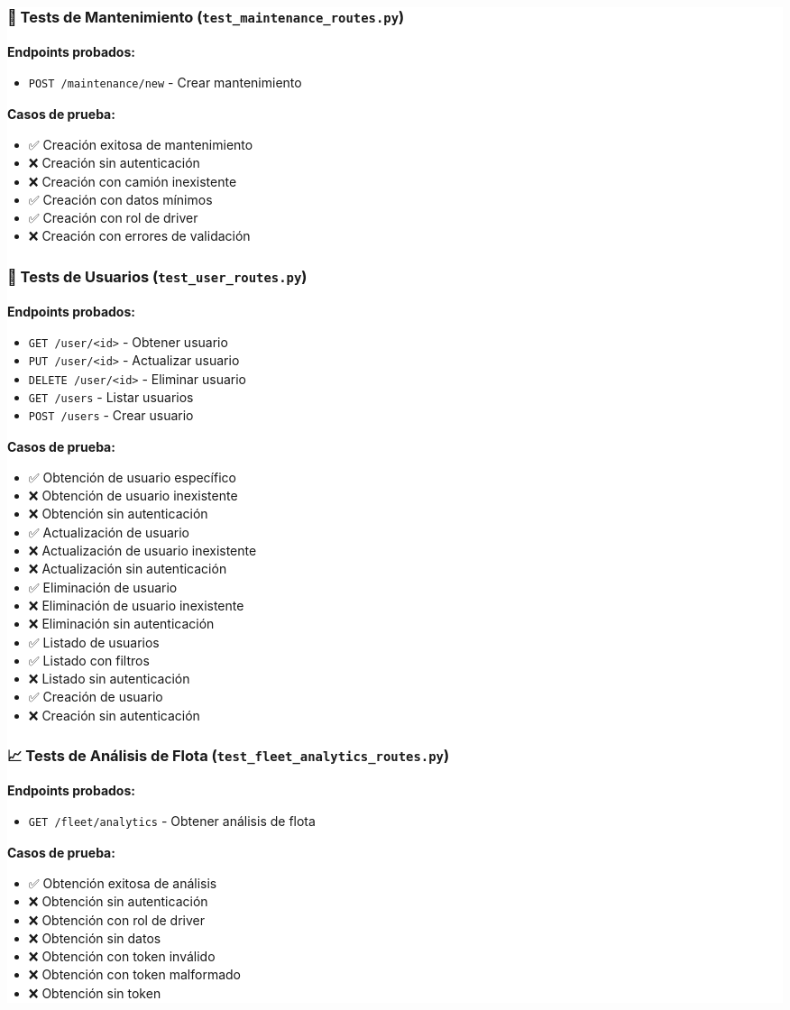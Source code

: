 ### 🔧 Tests de Mantenimiento (`test_maintenance_routes.py`)

**Endpoints probados:**
- `POST /maintenance/new` - Crear mantenimiento

**Casos de prueba:**
- ✅ Creación exitosa de mantenimiento
- ❌ Creación sin autenticación
- ❌ Creación con camión inexistente
- ✅ Creación con datos mínimos
- ✅ Creación con rol de driver
- ❌ Creación con errores de validación

### 👥 Tests de Usuarios (`test_user_routes.py`)

**Endpoints probados:**
- `GET /user/<id>` - Obtener usuario
- `PUT /user/<id>` - Actualizar usuario
- `DELETE /user/<id>` - Eliminar usuario
- `GET /users` - Listar usuarios
- `POST /users` - Crear usuario

**Casos de prueba:**
- ✅ Obtención de usuario específico
- ❌ Obtención de usuario inexistente
- ❌ Obtención sin autenticación
- ✅ Actualización de usuario
- ❌ Actualización de usuario inexistente
- ❌ Actualización sin autenticación
- ✅ Eliminación de usuario
- ❌ Eliminación de usuario inexistente
- ❌ Eliminación sin autenticación
- ✅ Listado de usuarios
- ✅ Listado con filtros
- ❌ Listado sin autenticación
- ✅ Creación de usuario
- ❌ Creación sin autenticación

### 📈 Tests de Análisis de Flota (`test_fleet_analytics_routes.py`)

**Endpoints probados:**
- `GET /fleet/analytics` - Obtener análisis de flota

**Casos de prueba:**
- ✅ Obtención exitosa de análisis
- ❌ Obtención sin autenticación
- ❌ Obtención con rol de driver
- ❌ Obtención sin datos
- ❌ Obtención con token inválido
- ❌ Obtención con token malformado
- ❌ Obtención sin token
